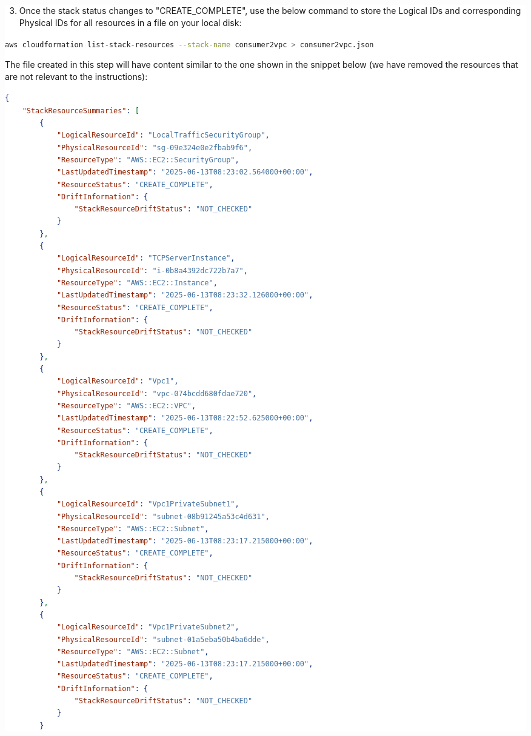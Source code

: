 3. Once the stack status changes to "CREATE_COMPLETE", use the below command to store the Logical IDs and corresponding Physical IDs for all resources in a file on your local disk:

```bash
aws cloudformation list-stack-resources --stack-name consumer2vpc > consumer2vpc.json
```

The file created in this step will have content similar to the one shown in the snippet below (we have removed the resources that are not relevant to the instructions):

```json
{
    "StackResourceSummaries": [
        {
            "LogicalResourceId": "LocalTrafficSecurityGroup",
            "PhysicalResourceId": "sg-09e324e0e2fbab9f6",
            "ResourceType": "AWS::EC2::SecurityGroup",
            "LastUpdatedTimestamp": "2025-06-13T08:23:02.564000+00:00",
            "ResourceStatus": "CREATE_COMPLETE",
            "DriftInformation": {
                "StackResourceDriftStatus": "NOT_CHECKED"
            }
        },
        {
            "LogicalResourceId": "TCPServerInstance",
            "PhysicalResourceId": "i-0b8a4392dc722b7a7",
            "ResourceType": "AWS::EC2::Instance",
            "LastUpdatedTimestamp": "2025-06-13T08:23:32.126000+00:00",
            "ResourceStatus": "CREATE_COMPLETE",
            "DriftInformation": {
                "StackResourceDriftStatus": "NOT_CHECKED"
            }
        },
        {
            "LogicalResourceId": "Vpc1",
            "PhysicalResourceId": "vpc-074bcdd680fdae720",
            "ResourceType": "AWS::EC2::VPC",
            "LastUpdatedTimestamp": "2025-06-13T08:22:52.625000+00:00",
            "ResourceStatus": "CREATE_COMPLETE",
            "DriftInformation": {
                "StackResourceDriftStatus": "NOT_CHECKED"
            }
        },
        {
            "LogicalResourceId": "Vpc1PrivateSubnet1",
            "PhysicalResourceId": "subnet-08b91245a53c4d631",
            "ResourceType": "AWS::EC2::Subnet",
            "LastUpdatedTimestamp": "2025-06-13T08:23:17.215000+00:00",
            "ResourceStatus": "CREATE_COMPLETE",
            "DriftInformation": {
                "StackResourceDriftStatus": "NOT_CHECKED"
            }
        },
        {
            "LogicalResourceId": "Vpc1PrivateSubnet2",
            "PhysicalResourceId": "subnet-01a5eba50b4ba6dde",
            "ResourceType": "AWS::EC2::Subnet",
            "LastUpdatedTimestamp": "2025-06-13T08:23:17.215000+00:00",
            "ResourceStatus": "CREATE_COMPLETE",
            "DriftInformation": {
                "StackResourceDriftStatus": "NOT_CHECKED"
            }
        }
```

